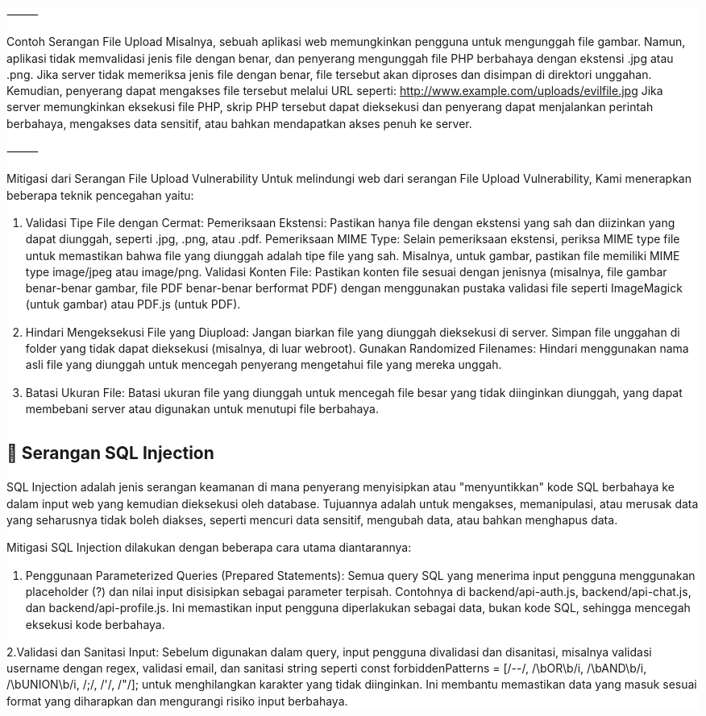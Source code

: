 ⸻

Contoh Serangan File Upload
Misalnya, sebuah aplikasi web memungkinkan pengguna untuk mengunggah file gambar. Namun, aplikasi tidak memvalidasi jenis file dengan benar, dan penyerang mengunggah file PHP berbahaya dengan ekstensi .jpg atau .png. Jika server tidak memeriksa jenis file dengan benar, file tersebut akan diproses dan disimpan di direktori unggahan.
Kemudian, penyerang dapat mengakses file tersebut melalui URL seperti: http://www.example.com/uploads/evilfile.jpg Jika server memungkinkan eksekusi file PHP, skrip PHP tersebut dapat dieksekusi dan penyerang dapat menjalankan perintah berbahaya, mengakses data sensitif, atau bahkan mendapatkan akses penuh ke server.

⸻

Mitigasi dari Serangan File Upload Vulnerability
Untuk melindungi web dari serangan File Upload Vulnerability, Kami menerapkan beberapa teknik pencegahan yaitu:
 1. Validasi Tipe File dengan Cermat:
 Pemeriksaan Ekstensi: Pastikan hanya file dengan ekstensi yang sah dan diizinkan yang dapat diunggah, seperti .jpg, .png, atau .pdf.
 Pemeriksaan MIME Type: Selain pemeriksaan ekstensi, periksa MIME type file untuk memastikan bahwa file yang diunggah adalah tipe file yang sah. Misalnya, untuk gambar, pastikan file memiliki MIME type image/jpeg atau image/png.
 Validasi Konten File: Pastikan konten file sesuai dengan jenisnya (misalnya, file gambar benar-benar gambar, file PDF benar-benar berformat PDF) dengan menggunakan pustaka validasi file seperti ImageMagick (untuk gambar) atau PDF.js (untuk PDF).
 
 2. Hindari Mengeksekusi File yang Diupload:
 Jangan biarkan file yang diunggah dieksekusi di server. Simpan file unggahan di folder yang tidak dapat dieksekusi (misalnya, di luar webroot).
 Gunakan Randomized Filenames: Hindari menggunakan nama asli file yang diunggah untuk mencegah penyerang mengetahui file yang mereka unggah.
 
 3. Batasi Ukuran File:
 Batasi ukuran file yang diunggah untuk mencegah file besar yang tidak diinginkan diunggah, yang dapat membebani server atau digunakan untuk menutupi file berbahaya.

## 🧩 Serangan SQL Injection

SQL Injection adalah jenis serangan keamanan di mana penyerang menyisipkan atau "menyuntikkan" kode SQL berbahaya ke dalam input 
web yang kemudian dieksekusi oleh database. Tujuannya adalah untuk mengakses, memanipulasi, atau merusak data yang seharusnya tidak boleh diakses,
seperti mencuri data sensitif, mengubah data, atau bahkan menghapus data.

Mitigasi SQL Injection dilakukan dengan beberapa cara utama diantarannya:
 1. Penggunaan Parameterized Queries (Prepared Statements):
 Semua query SQL yang menerima input pengguna menggunakan placeholder (?) dan nilai input disisipkan sebagai parameter terpisah.
 Contohnya di backend/api-auth.js, backend/api-chat.js, dan backend/api-profile.js. Ini memastikan input pengguna diperlakukan sebagai data, 
 bukan kode SQL, sehingga mencegah eksekusi kode berbahaya.

 2.Validasi dan Sanitasi Input:
 Sebelum digunakan dalam query, input pengguna divalidasi dan disanitasi, misalnya validasi username dengan regex, validasi email, dan sanitasi string 
 seperti const forbiddenPatterns = [/--/, /\bOR\b/i, /\bAND\b/i, /\bUNION\b/i, /;/, /'/, /"/];
 untuk menghilangkan karakter yang tidak diinginkan. Ini membantu memastikan data yang masuk sesuai format yang diharapkan dan mengurangi risiko input berbahaya.
 